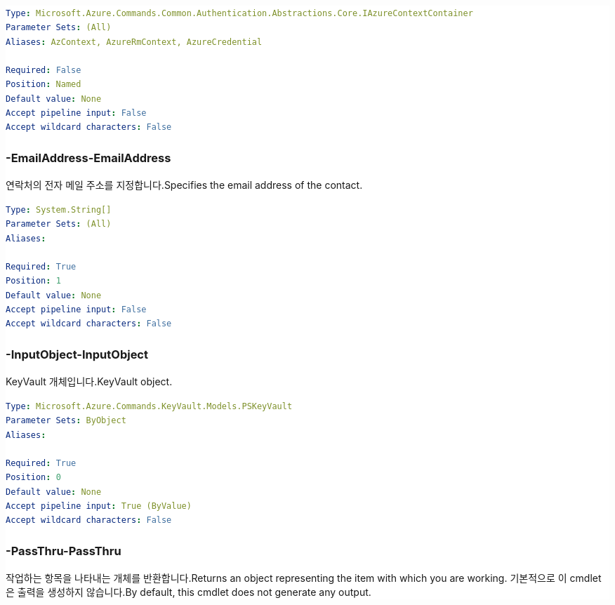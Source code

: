 ```yaml
Type: Microsoft.Azure.Commands.Common.Authentication.Abstractions.Core.IAzureContextContainer
Parameter Sets: (All)
Aliases: AzContext, AzureRmContext, AzureCredential

Required: False
Position: Named
Default value: None
Accept pipeline input: False
Accept wildcard characters: False
```

### <span data-ttu-id="cd954-118">-EmailAddress</span><span class="sxs-lookup"><span data-stu-id="cd954-118">-EmailAddress</span></span>
<span data-ttu-id="cd954-119">연락처의 전자 메일 주소를 지정합니다.</span><span class="sxs-lookup"><span data-stu-id="cd954-119">Specifies the email address of the contact.</span></span>

```yaml
Type: System.String[]
Parameter Sets: (All)
Aliases:

Required: True
Position: 1
Default value: None
Accept pipeline input: False
Accept wildcard characters: False
```

### <span data-ttu-id="cd954-120">-InputObject</span><span class="sxs-lookup"><span data-stu-id="cd954-120">-InputObject</span></span>
<span data-ttu-id="cd954-121">KeyVault 개체입니다.</span><span class="sxs-lookup"><span data-stu-id="cd954-121">KeyVault object.</span></span>

```yaml
Type: Microsoft.Azure.Commands.KeyVault.Models.PSKeyVault
Parameter Sets: ByObject
Aliases:

Required: True
Position: 0
Default value: None
Accept pipeline input: True (ByValue)
Accept wildcard characters: False
```

### <span data-ttu-id="cd954-122">-PassThru</span><span class="sxs-lookup"><span data-stu-id="cd954-122">-PassThru</span></span>
<span data-ttu-id="cd954-123">작업하는 항목을 나타내는 개체를 반환합니다.</span><span class="sxs-lookup"><span data-stu-id="cd954-123">Returns an object representing the item with which you are working.</span></span>
<span data-ttu-id="cd954-124">기본적으로 이 cmdlet은 출력을 생성하지 않습니다.</span><span class="sxs-lookup"><span data-stu-id="cd954-124">By default, this cmdlet does not generate any output.</span></span>
